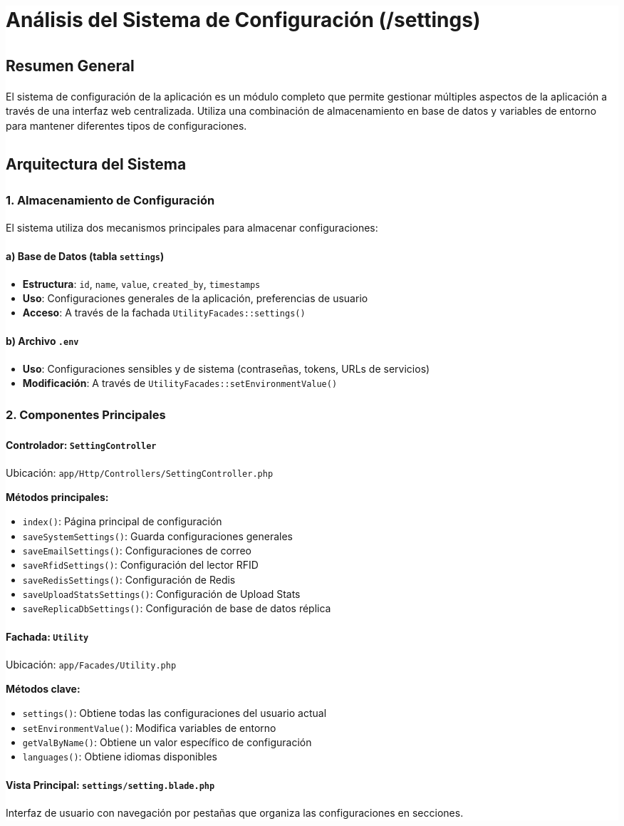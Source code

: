 # Análisis del Sistema de Configuración (/settings)

## Resumen General

El sistema de configuración de la aplicación es un módulo completo que permite gestionar múltiples aspectos de la aplicación a través de una interfaz web centralizada. Utiliza una combinación de almacenamiento en base de datos y variables de entorno para mantener diferentes tipos de configuraciones.

## Arquitectura del Sistema

### 1. Almacenamiento de Configuración

El sistema utiliza dos mecanismos principales para almacenar configuraciones:

#### a) Base de Datos (tabla `settings`)
- **Estructura**: `id`, `name`, `value`, `created_by`, `timestamps`
- **Uso**: Configuraciones generales de la aplicación, preferencias de usuario
- **Acceso**: A través de la fachada `UtilityFacades::settings()`

#### b) Archivo `.env`
- **Uso**: Configuraciones sensibles y de sistema (contraseñas, tokens, URLs de servicios)
- **Modificación**: A través de `UtilityFacades::setEnvironmentValue()`

### 2. Componentes Principales

#### Controlador: `SettingController`
Ubicación: `app/Http/Controllers/SettingController.php`

**Métodos principales:**
- `index()`: Página principal de configuración
- `saveSystemSettings()`: Guarda configuraciones generales
- `saveEmailSettings()`: Configuraciones de correo
- `saveRfidSettings()`: Configuración del lector RFID
- `saveRedisSettings()`: Configuración de Redis
- `saveUploadStatsSettings()`: Configuración de Upload Stats
- `saveReplicaDbSettings()`: Configuración de base de datos réplica

#### Fachada: `Utility`
Ubicación: `app/Facades/Utility.php`

**Métodos clave:**
- `settings()`: Obtiene todas las configuraciones del usuario actual
- `setEnvironmentValue()`: Modifica variables de entorno
- `getValByName()`: Obtiene un valor específico de configuración
- `languages()`: Obtiene idiomas disponibles

#### Vista Principal: `settings/setting.blade.php`
Interfaz de usuario con navegación por pestañas que organiza las configuraciones en secciones.

